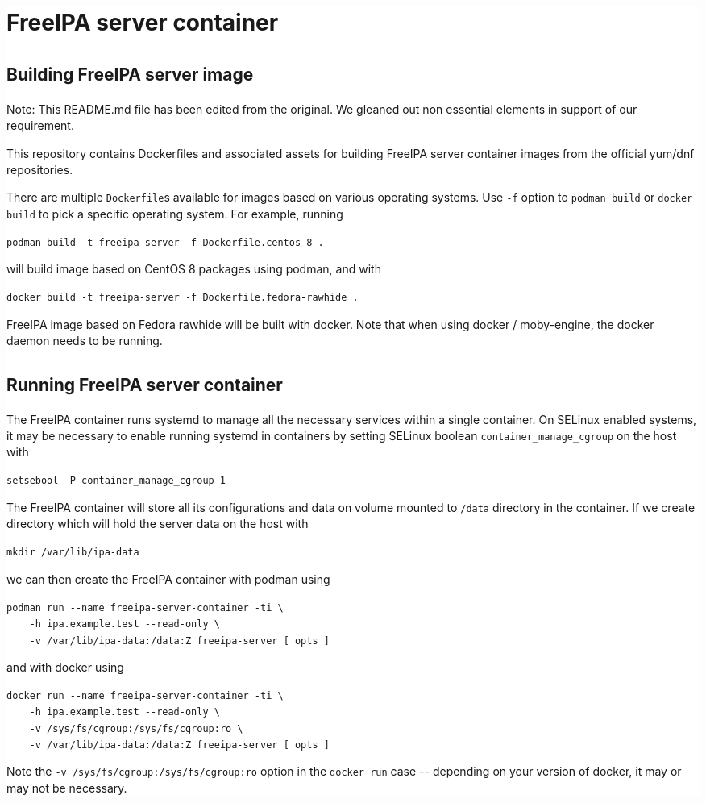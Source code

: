 # FreeIPA server container

## Building FreeIPA server image

Note: This README.md file has been edited from the original. We
gleaned out non essential elements in support of our requirement.

This repository contains Dockerfiles and associated assets for
building FreeIPA server container images from the official yum/dnf
repositories.

There are multiple `Dockerfile`s available for images based on various
operating systems. Use `-f` option to `podman build` or `docker build`
to pick a specific operating system. For example, running

    podman build -t freeipa-server -f Dockerfile.centos-8 .

will build image based on CentOS 8 packages using podman, and with

    docker build -t freeipa-server -f Dockerfile.fedora-rawhide .

FreeIPA image based on Fedora rawhide will be built with docker.
Note that when using docker / moby-engine, the docker daemon needs
to be running.

## Running FreeIPA server container

The FreeIPA container runs systemd to manage all the necessary services
within a single container. On SELinux enabled systems, it may be
necessary to enable running systemd in containers by setting SELinux
boolean `container_manage_cgroup` on the host with

    setsebool -P container_manage_cgroup 1

The FreeIPA container will store all its configurations and data on
volume mounted to `/data` directory in the container. If we create
directory which will hold the server data on the host with

    mkdir /var/lib/ipa-data

we can then create the FreeIPA container with podman using

    podman run --name freeipa-server-container -ti \
        -h ipa.example.test --read-only \
        -v /var/lib/ipa-data:/data:Z freeipa-server [ opts ]

and with docker using

    docker run --name freeipa-server-container -ti \
        -h ipa.example.test --read-only \
        -v /sys/fs/cgroup:/sys/fs/cgroup:ro \
        -v /var/lib/ipa-data:/data:Z freeipa-server [ opts ]

Note the `-v /sys/fs/cgroup:/sys/fs/cgroup:ro` option in the `docker run`
case -- depending on your version of docker, it may or may not be
necessary.
